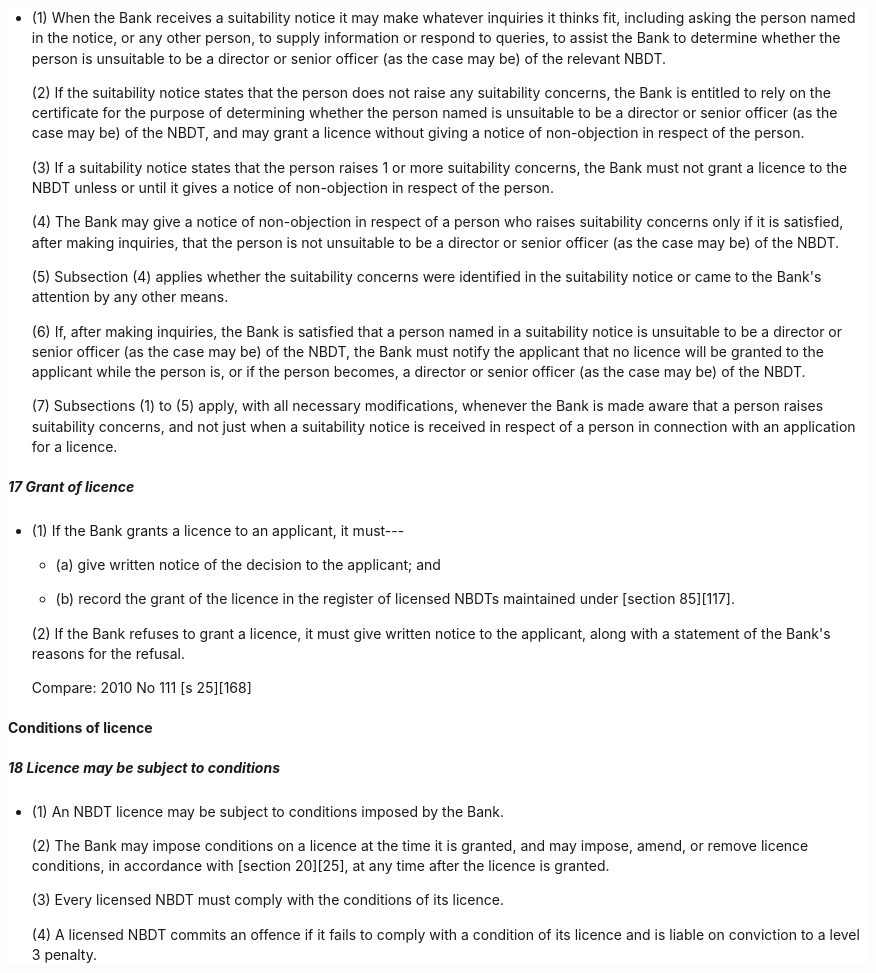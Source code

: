 *   (1) When the Bank receives a suitability notice it may make whatever inquiries it thinks fit, including asking the person named in the notice, or any other person, to supply information or respond to queries, to assist the Bank to determine whether the person is unsuitable to be a director or senior officer (as the case may be) of the relevant NBDT.
    
    (2) If the suitability notice states that the person does not raise any suitability concerns, the Bank is entitled to rely on the certificate for the purpose of determining whether the person named is unsuitable to be a director or senior officer (as the case may be) of the NBDT, and may grant a licence without giving a notice of non-objection in respect of the person.
    
    (3) If a suitability notice states that the person raises 1 or more suitability concerns, the Bank must not grant a licence to the NBDT unless or until it gives a notice of non-objection in respect of the person.
    
    (4) The Bank may give a notice of non-objection in respect of a person who raises suitability concerns only if it is satisfied, after making inquiries, that the person is not unsuitable to be a director or senior officer (as the case may be) of the NBDT.
    
    (5) Subsection (4) applies whether the suitability concerns were identified in the suitability notice or came to the Bank's attention by any other means.
    
    (6) If, after making inquiries, the Bank is satisfied that a person named in a suitability notice is unsuitable to be a director or senior officer (as the case may be) of the NBDT, the Bank must notify the applicant that no licence will be granted to the applicant while the person is, or if the person becomes, a director or senior officer (as the case may be) of the NBDT.
    
    (7) Subsections (1) to (5) apply, with all necessary modifications, whenever the Bank is made aware that a person raises suitability concerns, and not just when a suitability notice is received in respect of a person in connection with an application for a licence.

##### 17 Grant of licence
    
*   (1) If the Bank grants a licence to an applicant, it must---
        
    *   (a) give written notice of the decision to the applicant; and
    
    *   (b) record the grant of the licence in the register of licensed NBDTs maintained under [section 85][117].
    
    (2) If the Bank refuses to grant a licence, it must give written notice to the applicant, along with a statement of the Bank's reasons for the refusal.
    
    Compare: 2010 No 111 [s 25][168]

#### Conditions of licence

##### 18 Licence may be subject to conditions
    
*   (1) An NBDT licence may be subject to conditions imposed by the Bank.
    
    (2) The Bank may impose conditions on a licence at the time it is granted, and may impose, amend, or remove licence conditions, in accordance with [section 20][25], at any time after the licence is granted.
    
    (3) Every licensed NBDT must comply with the conditions of its licence.
    
    (4) A licensed NBDT commits an offence if it fails to comply with a condition of its licence and is liable on conviction to a level 3 penalty.
    